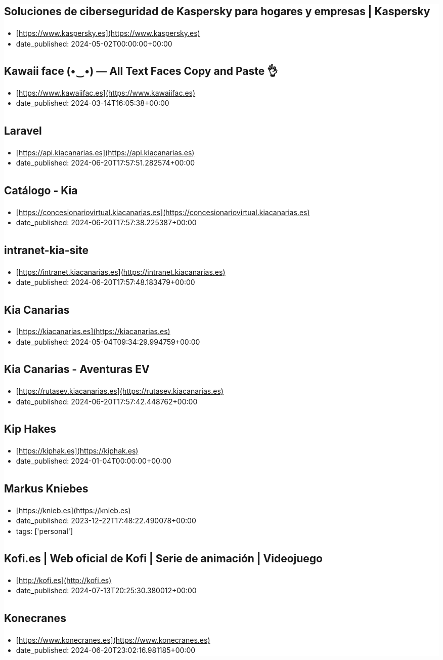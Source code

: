  ## Soluciones de ciberseguridad de Kaspersky para hogares y empresas  | Kaspersky
 - [https://www.kaspersky.es](https://www.kaspersky.es)
 - date_published: 2024-05-02T00:00:00+00:00

 ## Kawaii face (•‿•) — All Text Faces Copy and Paste 👌
 - [https://www.kawaiifac.es](https://www.kawaiifac.es)
 - date_published: 2024-03-14T16:05:38+00:00

 ## Laravel
 - [https://api.kiacanarias.es](https://api.kiacanarias.es)
 - date_published: 2024-06-20T17:57:51.282574+00:00

 ## Catálogo - Kia
 - [https://concesionariovirtual.kiacanarias.es](https://concesionariovirtual.kiacanarias.es)
 - date_published: 2024-06-20T17:57:38.225387+00:00

 ## intranet-kia-site
 - [https://intranet.kiacanarias.es](https://intranet.kiacanarias.es)
 - date_published: 2024-06-20T17:57:48.183479+00:00

 ## Kia Canarias
 - [https://kiacanarias.es](https://kiacanarias.es)
 - date_published: 2024-05-04T09:34:29.994759+00:00

 ## Kia Canarias - Aventuras EV
 - [https://rutasev.kiacanarias.es](https://rutasev.kiacanarias.es)
 - date_published: 2024-06-20T17:57:42.448762+00:00

 ## Kip Hakes
 - [https://kiphak.es](https://kiphak.es)
 - date_published: 2024-01-04T00:00:00+00:00

 ## Markus Kniebes
 - [https://knieb.es](https://knieb.es)
 - date_published: 2023-12-22T17:48:22.490078+00:00
 - tags: ['personal']

 ## Kofi.es | Web oficial de Kofi | Serie de animación | Videojuego
 - [http://kofi.es](http://kofi.es)
 - date_published: 2024-07-13T20:25:30.380012+00:00

 ## Konecranes
 - [https://www.konecranes.es](https://www.konecranes.es)
 - date_published: 2024-06-20T23:02:16.981185+00:00
